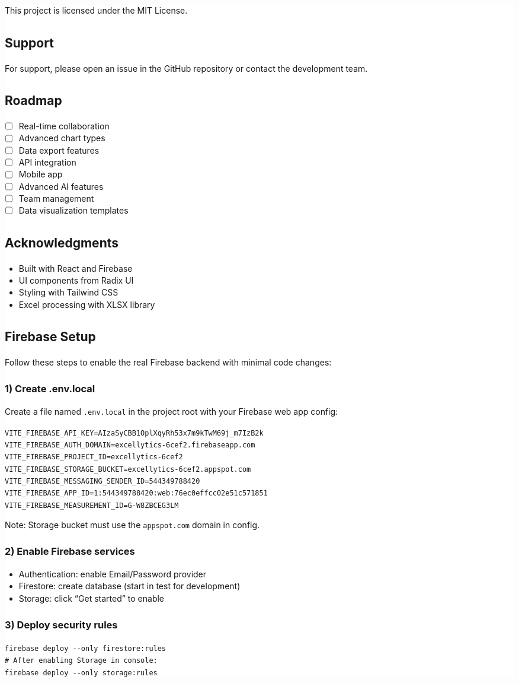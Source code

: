 This project is licensed under the MIT License.

## Support

For support, please open an issue in the GitHub repository or contact the development team.

## Roadmap

- [ ] Real-time collaboration
- [ ] Advanced chart types
- [ ] Data export features
- [ ] API integration
- [ ] Mobile app
- [ ] Advanced AI features
- [ ] Team management
- [ ] Data visualization templates

## Acknowledgments

- Built with React and Firebase
- UI components from Radix UI
- Styling with Tailwind CSS
- Excel processing with XLSX library

## Firebase Setup

Follow these steps to enable the real Firebase backend with minimal code changes:

### 1) Create .env.local
Create a file named `.env.local` in the project root with your Firebase web app config:

```
VITE_FIREBASE_API_KEY=AIzaSyCBB1OplXqyRh53x7m9kTwM69j_m7IzB2k
VITE_FIREBASE_AUTH_DOMAIN=excellytics-6cef2.firebaseapp.com
VITE_FIREBASE_PROJECT_ID=excellytics-6cef2
VITE_FIREBASE_STORAGE_BUCKET=excellytics-6cef2.appspot.com
VITE_FIREBASE_MESSAGING_SENDER_ID=544349788420
VITE_FIREBASE_APP_ID=1:544349788420:web:76ec0effcc02e51c571851
VITE_FIREBASE_MEASUREMENT_ID=G-W8ZBCEG3LM
```

Note: Storage bucket must use the `appspot.com` domain in config.

### 2) Enable Firebase services
- Authentication: enable Email/Password provider
- Firestore: create database (start in test for development)
- Storage: click “Get started” to enable

### 3) Deploy security rules
```
firebase deploy --only firestore:rules
# After enabling Storage in console:
firebase deploy --only storage:rules
```
